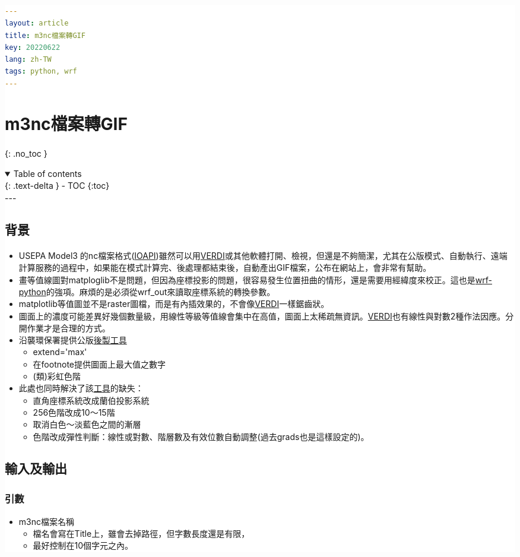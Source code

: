```yaml
---
layout: article
title: m3nc檔案轉GIF
key: 20220622
lang: zh-TW
tags: python, wrf
---
```



# m3nc檔案轉GIF
{: .no_toc }

<details open markdown="block">
  <summary>
    Table of contents
  </summary>
  {: .text-delta }
- TOC
{:toc}
</details>
---

## 背景
- USEPA Model3 的nc檔案格式([IOAPI](https://cmascenter.org/ioapi/documentation/all_versions/html/))雖然可以用[VERDI](https://sinotec2.github.io/Focus-on-Air-Quality/utilities/Graphics/VERDI/VERDI_Guide/)或其他軟體打開、檢視，但還是不夠簡潔，尤其在公版模式、自動執行、遠端計算服務的過程中，如果能在模式計算完、後處理都結束後，自動產出GIF檔案，公布在網站上，會非常有幫助。
- 畫等值線圖對matploglib不是問題，但因為座標投影的問題，很容易發生位置扭曲的情形，還是需要用經緯度來校正。這也是[wrf-python](https://sinotec2.github.io/Focus-on-Air-Quality/utilities/Graphics/wrf-python/1.basic/)的強項。麻煩的是必須從wrf_out來讀取座標系統的轉換參數。
- matplotlib等值圖並不是raster圖檔，而是有內插效果的，不會像[VERDI](https://sinotec2.github.io/Focus-on-Air-Quality/utilities/Graphics/VERDI/VERDI_Guide/)一樣鋸齒狀。
- 圖面上的濃度可能差異好幾個數量級，用線性等級等值線會集中在高值，圖面上太稀疏無資訊。[VERDI](https://sinotec2.github.io/Focus-on-Air-Quality/utilities/Graphics/VERDI/VERDI_Guide/)也有線性與對數2種作法因應。分開作業才是合理的方式。
- 沿襲環保署提供公版[後製工具](https://sinotec2.github.io/Focus-on-Air-Quality/GridModels/TWNEPA_RecommCMAQ/post_process#table-of-contents-in-post_process)
  - extend='max'
  - 在footnote提供圖面上最大值之數字
  - (類)彩虹色階
- 此處也同時解決了該[工具](https://sinotec2.github.io/Focus-on-Air-Quality/GridModels/TWNEPA_RecommCMAQ/post_process#table-of-contents-in-post_process)的缺失：
  - 直角座標系統改成蘭伯投影系統
  - 256色階改成10～15階
  - 取消白色～淡藍色之間的漸層
  - 色階改成彈性判斷：線性或對數、階層數及有效位數自動調整(過去grads也是這樣設定的)。

## 輸入及輸出
### 引數
- m3nc檔案名稱
  - 檔名會寫在Title上，雖會去掉路徑，但字數長度還是有限，
  - 最好控制在10個字元之內。
